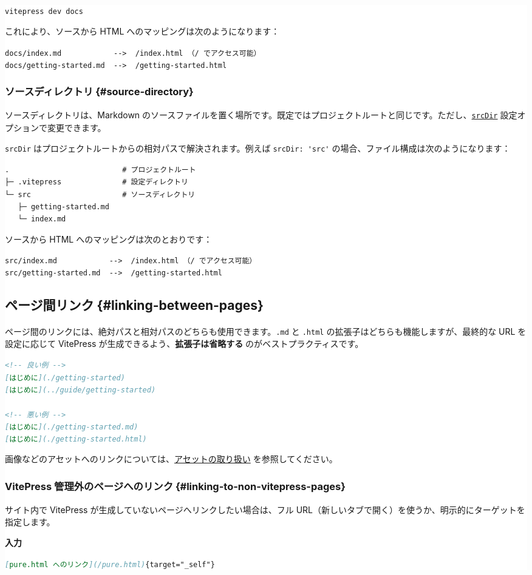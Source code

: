  ```sh
 vitepress dev docs
 ```

これにより、ソースから HTML へのマッピングは次のようになります：

 ```
 docs/index.md            -->  /index.html （/ でアクセス可能）
 docs/getting-started.md  -->  /getting-started.html
 ```

### ソースディレクトリ {#source-directory}

ソースディレクトリは、Markdown のソースファイルを置く場所です。既定ではプロジェクトルートと同じです。ただし、[`srcDir`](../reference/site-config#srcdir) 設定オプションで変更できます。

`srcDir` はプロジェクトルートからの相対パスで解決されます。例えば `srcDir: 'src'` の場合、ファイル構成は次のようになります：

 ```
 .                          # プロジェクトルート
 ├─ .vitepress              # 設定ディレクトリ
 └─ src                     # ソースディレクトリ
    ├─ getting-started.md
    └─ index.md
 ```

ソースから HTML へのマッピングは次のとおりです：

 ```
 src/index.md            -->  /index.html （/ でアクセス可能）
 src/getting-started.md  -->  /getting-started.html
 ```

## ページ間リンク {#linking-between-pages}

ページ間のリンクには、絶対パスと相対パスのどちらも使用できます。`.md` と `.html` の拡張子はどちらも機能しますが、最終的な URL を設定に応じて VitePress が生成できるよう、**拡張子は省略する** のがベストプラクティスです。

 ```md
 <!-- 良い例 -->
 [はじめに](./getting-started)
 [はじめに](../guide/getting-started)

 <!-- 悪い例 -->
 [はじめに](./getting-started.md)
 [はじめに](./getting-started.html)
 ```

画像などのアセットへのリンクについては、[アセットの取り扱い](./asset-handling) を参照してください。

### VitePress 管理外のページへのリンク {#linking-to-non-vitepress-pages}

サイト内で VitePress が生成していないページへリンクしたい場合は、フル URL（新しいタブで開く）を使うか、明示的にターゲットを指定します。

**入力**

 ```md
 [pure.html へのリンク](/pure.html){target="_self"}
 ```
